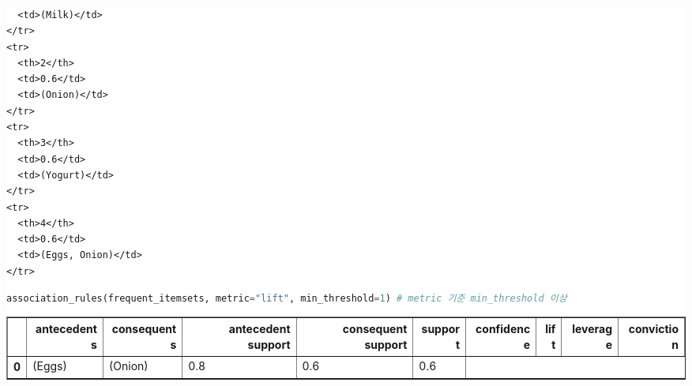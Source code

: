       <td>(Milk)</td>
    </tr>
    <tr>
      <th>2</th>
      <td>0.6</td>
      <td>(Onion)</td>
    </tr>
    <tr>
      <th>3</th>
      <td>0.6</td>
      <td>(Yogurt)</td>
    </tr>
    <tr>
      <th>4</th>
      <td>0.6</td>
      <td>(Eggs, Onion)</td>
    </tr>
  </tbody>
</table>
</div>




```python
association_rules(frequent_itemsets, metric="lift", min_threshold=1) # metric 기준 min_threshold 이상
```




<div>
<style scoped>
    .dataframe tbody tr th:only-of-type {
        vertical-align: middle;
    }

    .dataframe tbody tr th {
        vertical-align: top;
    }

    .dataframe thead th {
        text-align: right;
    }
</style>
<table border="1" class="dataframe">
  <thead>
    <tr style="text-align: right;">
      <th></th>
      <th>antecedents</th>
      <th>consequents</th>
      <th>antecedent support</th>
      <th>consequent support</th>
      <th>support</th>
      <th>confidence</th>
      <th>lift</th>
      <th>leverage</th>
      <th>conviction</th>
    </tr>
  </thead>
  <tbody>
    <tr>
      <th>0</th>
      <td>(Eggs)</td>
      <td>(Onion)</td>
      <td>0.8</td>
      <td>0.6</td>
      <td>0.6</td>